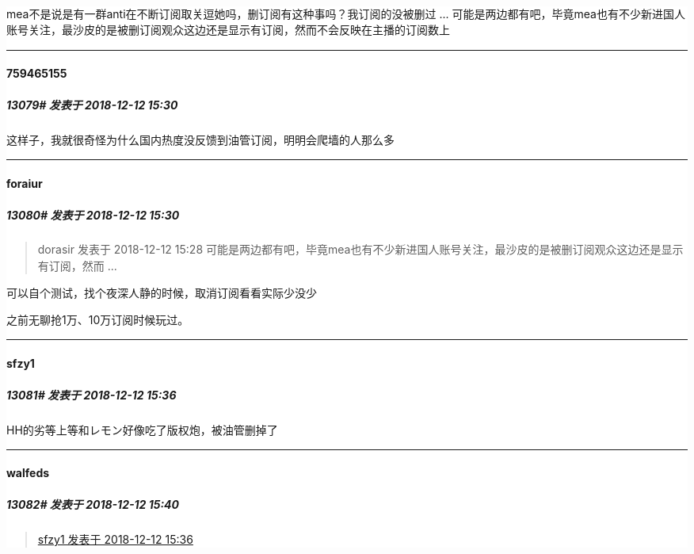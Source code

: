 mea不是说是有一群anti在不断订阅取关逗她吗，删订阅有这种事吗？我订阅的没被删过 ...</blockquote>
可能是两边都有吧，毕竟mea也有不少新进国人账号关注，最沙皮的是被删订阅观众这边还是显示有订阅，然而不会反映在主播的订阅数上







-----

####  759465155  
##### 13079#       发表于 2018-12-12 15:30




这样子，我就很奇怪为什么国内热度没反馈到油管订阅，明明会爬墙的人那么多







-----

####  foraiur  
##### 13080#       发表于 2018-12-12 15:30



<blockquote>dorasir 发表于 2018-12-12 15:28
可能是两边都有吧，毕竟mea也有不少新进国人账号关注，最沙皮的是被删订阅观众这边还是显示有订阅，然而 ...</blockquote>
可以自个测试，找个夜深人静的时候，取消订阅看看实际少没少

之前无聊抢1万、10万订阅时候玩过。







-----

####  sfzy1  
##### 13081#       发表于 2018-12-12 15:36




HH的劣等上等和レモン好像吃了版权炮，被油管删掉了







-----

####  walfeds  
##### 13082#       发表于 2018-12-12 15:40



<blockquote><a href="httphttps://bbs.saraba1st.com/2b/forum.php?mod=redirect&amp;goto=findpost&amp;pid=41919764&amp;ptid=1749659" target="_blank">sfzy1 发表于 2018-12-12 15:36</a>

